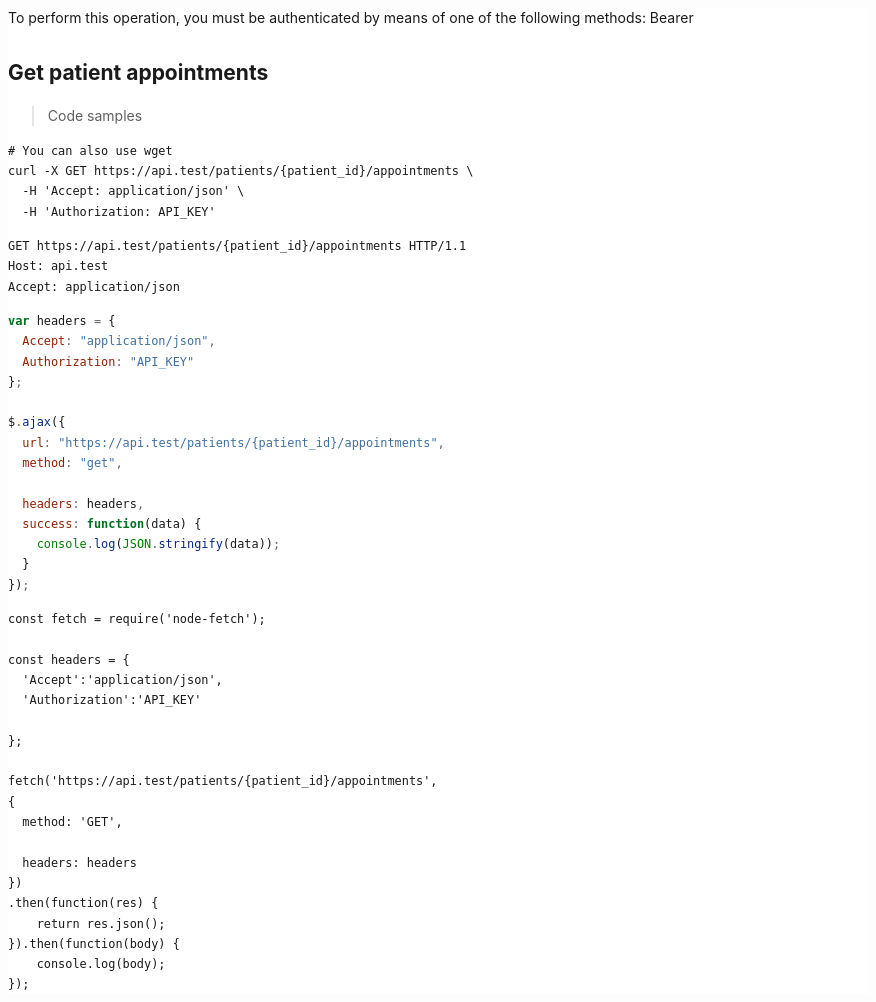 <aside class="warning">
To perform this operation, you must be authenticated by means of one of the following methods:
Bearer
</aside>

## Get patient appointments

> Code samples

```shell
# You can also use wget
curl -X GET https://api.test/patients/{patient_id}/appointments \
  -H 'Accept: application/json' \
  -H 'Authorization: API_KEY'

```

```http
GET https://api.test/patients/{patient_id}/appointments HTTP/1.1
Host: api.test
Accept: application/json

```

```javascript
var headers = {
  Accept: "application/json",
  Authorization: "API_KEY"
};

$.ajax({
  url: "https://api.test/patients/{patient_id}/appointments",
  method: "get",

  headers: headers,
  success: function(data) {
    console.log(JSON.stringify(data));
  }
});
```

```javascript--nodejs
const fetch = require('node-fetch');

const headers = {
  'Accept':'application/json',
  'Authorization':'API_KEY'

};

fetch('https://api.test/patients/{patient_id}/appointments',
{
  method: 'GET',

  headers: headers
})
.then(function(res) {
    return res.json();
}).then(function(body) {
    console.log(body);
});

```
